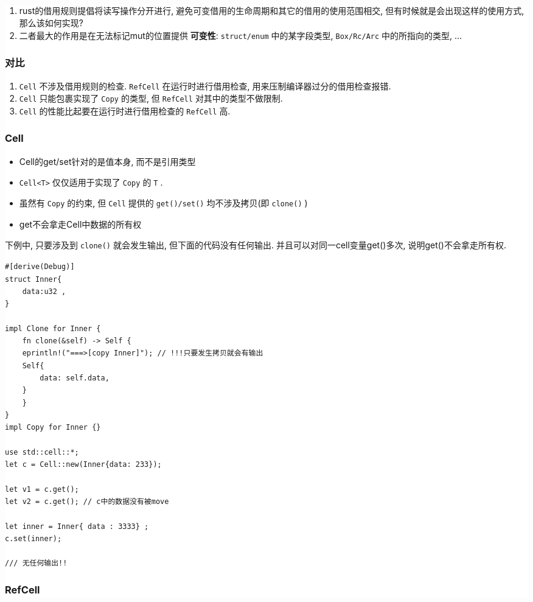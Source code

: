 1.  rust的借用规则提倡将读写操作分开进行, 避免可变借用的生命周期和其它的借用的使用范围相交, 但有时候就是会出现这样的使用方式, 那么该如何实现?
2.  二者最大的作用是在无法标记mut的位置提供 **可变性**:  `struct/enum` 中的某字段类型, `Box/Rc/Arc` 中的所指向的类型, &#x2026;


<a id="org8456840"></a>

### 对比

1.  `Cell` 不涉及借用规则的检查. `RefCell` 在运行时进行借用检查, 用来压制编译器过分的借用检查报错.
2.  `Cell` 只能包裹实现了 `Copy` 的类型, 但 `RefCell` 对其中的类型不做限制.
3.  `Cell` 的性能比起要在运行时进行借用检查的 `RefCell` 高.


<a id="orgeae992c"></a>

### Cell

-   Cell的get/set针对的是值本身, 而不是引用类型

-   `Cell<T>` 仅仅适用于实现了 `Copy` 的 `T` .

-   虽然有 `Copy` 的约束, 但 `Cell` 提供的 `get()/set()` 均不涉及拷贝(即 `clone()` )

-   get不会拿走Cell中数据的所有权

下例中, 只要涉及到 `clone()` 就会发生输出, 但下面的代码没有任何输出.
并且可以对同一cell变量get()多次, 说明get()不会拿走所有权.

    #[derive(Debug)]
    struct Inner{
        data:u32 ,
    }
    
    impl Clone for Inner {
        fn clone(&self) -> Self {
    	eprintln!("===>[copy Inner]"); // !!!只要发生拷贝就会有输出
    	Self{
    	    data: self.data,
    	}
        }
    }
    impl Copy for Inner {}
    
    use std::cell::*;
    let c = Cell::new(Inner{data: 233});
    
    let v1 = c.get();
    let v2 = c.get(); // c中的数据没有被move
    
    let inner = Inner{ data : 3333} ;
    c.set(inner); 
    
    /// 无任何输出!! 


<a id="org41f0c1c"></a>

### RefCell
